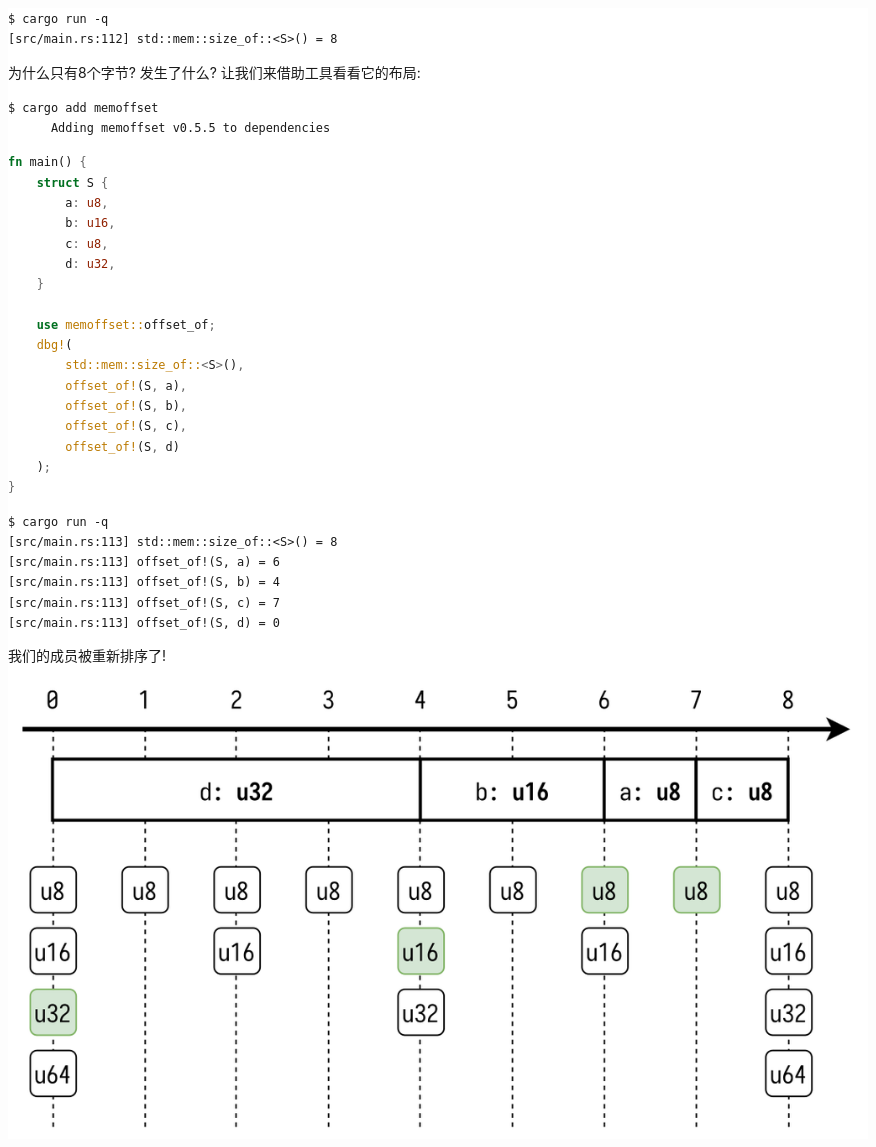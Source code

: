 ```shell
$ cargo run -q
[src/main.rs:112] std::mem::size_of::<S>() = 8
```

为什么只有8个字节? 发生了什么? 让我们来借助工具看看它的布局:

```shell
$ cargo add memoffset
      Adding memoffset v0.5.5 to dependencies
```

```rust
fn main() {
    struct S {
        a: u8,
        b: u16,
        c: u8,
        d: u32,
    }

    use memoffset::offset_of;
    dbg!(
        std::mem::size_of::<S>(),
        offset_of!(S, a),
        offset_of!(S, b),
        offset_of!(S, c),
        offset_of!(S, d)
    );
}
```

```shell
$ cargo run -q
[src/main.rs:113] std::mem::size_of::<S>() = 8
[src/main.rs:113] offset_of!(S, a) = 6
[src/main.rs:113] offset_of!(S, b) = 4
[src/main.rs:113] offset_of!(S, c) = 7
[src/main.rs:113] offset_of!(S, d) = 0
```

我们的成员被重新排序了!

<img src="./pointer-alignment-reordered.svg" />
